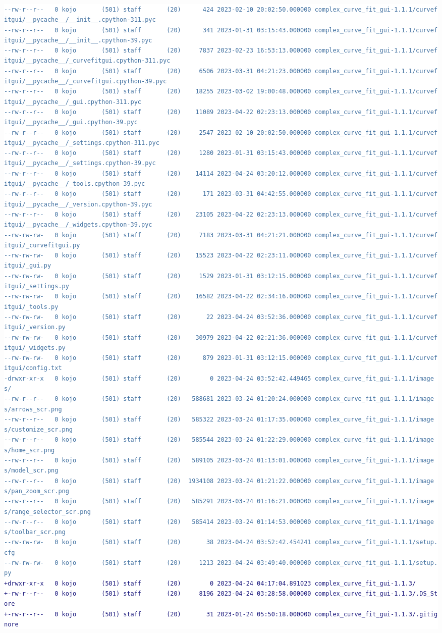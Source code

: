 ```diff
--rw-r--r--   0 kojo       (501) staff       (20)      424 2023-02-10 20:02:50.000000 complex_curve_fit_gui-1.1.1/curvefitgui/__pycache__/__init__.cpython-311.pyc
--rw-r--r--   0 kojo       (501) staff       (20)      341 2023-01-31 03:15:43.000000 complex_curve_fit_gui-1.1.1/curvefitgui/__pycache__/__init__.cpython-39.pyc
--rw-r--r--   0 kojo       (501) staff       (20)     7837 2023-02-23 16:53:13.000000 complex_curve_fit_gui-1.1.1/curvefitgui/__pycache__/_curvefitgui.cpython-311.pyc
--rw-r--r--   0 kojo       (501) staff       (20)     6506 2023-03-31 04:21:23.000000 complex_curve_fit_gui-1.1.1/curvefitgui/__pycache__/_curvefitgui.cpython-39.pyc
--rw-r--r--   0 kojo       (501) staff       (20)    18255 2023-03-02 19:00:48.000000 complex_curve_fit_gui-1.1.1/curvefitgui/__pycache__/_gui.cpython-311.pyc
--rw-r--r--   0 kojo       (501) staff       (20)    11089 2023-04-22 02:23:13.000000 complex_curve_fit_gui-1.1.1/curvefitgui/__pycache__/_gui.cpython-39.pyc
--rw-r--r--   0 kojo       (501) staff       (20)     2547 2023-02-10 20:02:50.000000 complex_curve_fit_gui-1.1.1/curvefitgui/__pycache__/_settings.cpython-311.pyc
--rw-r--r--   0 kojo       (501) staff       (20)     1280 2023-01-31 03:15:43.000000 complex_curve_fit_gui-1.1.1/curvefitgui/__pycache__/_settings.cpython-39.pyc
--rw-r--r--   0 kojo       (501) staff       (20)    14114 2023-04-24 03:20:12.000000 complex_curve_fit_gui-1.1.1/curvefitgui/__pycache__/_tools.cpython-39.pyc
--rw-r--r--   0 kojo       (501) staff       (20)      171 2023-03-31 04:42:55.000000 complex_curve_fit_gui-1.1.1/curvefitgui/__pycache__/_version.cpython-39.pyc
--rw-r--r--   0 kojo       (501) staff       (20)    23105 2023-04-22 02:23:13.000000 complex_curve_fit_gui-1.1.1/curvefitgui/__pycache__/_widgets.cpython-39.pyc
--rw-rw-rw-   0 kojo       (501) staff       (20)     7183 2023-03-31 04:21:21.000000 complex_curve_fit_gui-1.1.1/curvefitgui/_curvefitgui.py
--rw-rw-rw-   0 kojo       (501) staff       (20)    15523 2023-04-22 02:23:11.000000 complex_curve_fit_gui-1.1.1/curvefitgui/_gui.py
--rw-rw-rw-   0 kojo       (501) staff       (20)     1529 2023-01-31 03:12:15.000000 complex_curve_fit_gui-1.1.1/curvefitgui/_settings.py
--rw-rw-rw-   0 kojo       (501) staff       (20)    16582 2023-04-22 02:34:16.000000 complex_curve_fit_gui-1.1.1/curvefitgui/_tools.py
--rw-rw-rw-   0 kojo       (501) staff       (20)       22 2023-04-24 03:52:36.000000 complex_curve_fit_gui-1.1.1/curvefitgui/_version.py
--rw-rw-rw-   0 kojo       (501) staff       (20)    30979 2023-04-22 02:21:36.000000 complex_curve_fit_gui-1.1.1/curvefitgui/_widgets.py
--rw-rw-rw-   0 kojo       (501) staff       (20)      879 2023-01-31 03:12:15.000000 complex_curve_fit_gui-1.1.1/curvefitgui/config.txt
-drwxr-xr-x   0 kojo       (501) staff       (20)        0 2023-04-24 03:52:42.449465 complex_curve_fit_gui-1.1.1/images/
--rw-r--r--   0 kojo       (501) staff       (20)   588681 2023-03-24 01:20:24.000000 complex_curve_fit_gui-1.1.1/images/arrows_scr.png
--rw-r--r--   0 kojo       (501) staff       (20)   585322 2023-03-24 01:17:35.000000 complex_curve_fit_gui-1.1.1/images/customize_scr.png
--rw-r--r--   0 kojo       (501) staff       (20)   585544 2023-03-24 01:22:29.000000 complex_curve_fit_gui-1.1.1/images/home_scr.png
--rw-r--r--   0 kojo       (501) staff       (20)   589105 2023-03-24 01:13:01.000000 complex_curve_fit_gui-1.1.1/images/model_scr.png
--rw-r--r--   0 kojo       (501) staff       (20)  1934108 2023-03-24 01:21:22.000000 complex_curve_fit_gui-1.1.1/images/pan_zoom_scr.png
--rw-r--r--   0 kojo       (501) staff       (20)   585291 2023-03-24 01:16:21.000000 complex_curve_fit_gui-1.1.1/images/range_selector_scr.png
--rw-r--r--   0 kojo       (501) staff       (20)   585414 2023-03-24 01:14:53.000000 complex_curve_fit_gui-1.1.1/images/toolbar_scr.png
--rw-rw-rw-   0 kojo       (501) staff       (20)       38 2023-04-24 03:52:42.454241 complex_curve_fit_gui-1.1.1/setup.cfg
--rw-rw-rw-   0 kojo       (501) staff       (20)     1213 2023-04-24 03:49:40.000000 complex_curve_fit_gui-1.1.1/setup.py
+drwxr-xr-x   0 kojo       (501) staff       (20)        0 2023-04-24 04:17:04.891023 complex_curve_fit_gui-1.1.3/
+-rw-r--r--   0 kojo       (501) staff       (20)     8196 2023-04-24 03:28:58.000000 complex_curve_fit_gui-1.1.3/.DS_Store
+-rw-r--r--   0 kojo       (501) staff       (20)       31 2023-01-24 05:50:18.000000 complex_curve_fit_gui-1.1.3/.gitignore
```